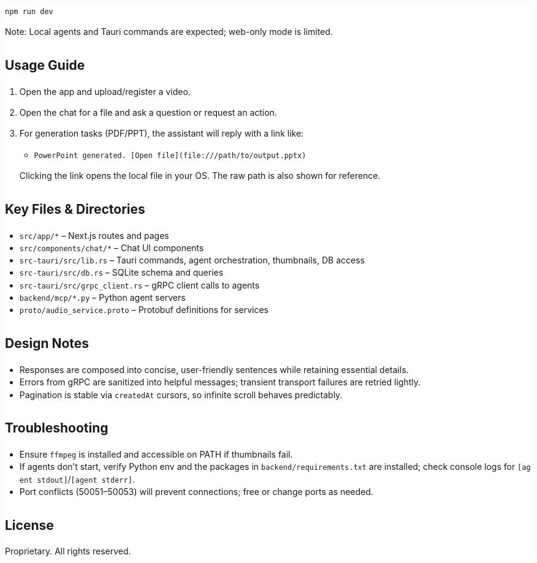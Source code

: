 ```bash
npm run dev
```

Note: Local agents and Tauri commands are expected; web-only mode is limited.

## Usage Guide

1. Open the app and upload/register a video.
2. Open the chat for a file and ask a question or request an action.
3. For generation tasks (PDF/PPT), the assistant will reply with a link like:

   - `PowerPoint generated. [Open file](file:///path/to/output.pptx)`

   Clicking the link opens the local file in your OS. The raw path is also shown for reference.

## Key Files & Directories

- `src/app/*` – Next.js routes and pages
- `src/components/chat/*` – Chat UI components
- `src-tauri/src/lib.rs` – Tauri commands, agent orchestration, thumbnails, DB access
- `src-tauri/src/db.rs` – SQLite schema and queries
- `src-tauri/src/grpc_client.rs` – gRPC client calls to agents
- `backend/mcp/*.py` – Python agent servers
- `proto/audio_service.proto` – Protobuf definitions for services

## Design Notes

- Responses are composed into concise, user-friendly sentences while retaining essential details.
- Errors from gRPC are sanitized into helpful messages; transient transport failures are retried lightly.
- Pagination is stable via `createdAt` cursors, so infinite scroll behaves predictably.

## Troubleshooting

- Ensure `ffmpeg` is installed and accessible on PATH if thumbnails fail.
- If agents don’t start, verify Python env and the packages in `backend/requirements.txt` are installed; check console logs for `[agent stdout]`/`[agent stderr]`.
- Port conflicts (50051–50053) will prevent connections; free or change ports as needed.

## License

Proprietary. All rights reserved.
